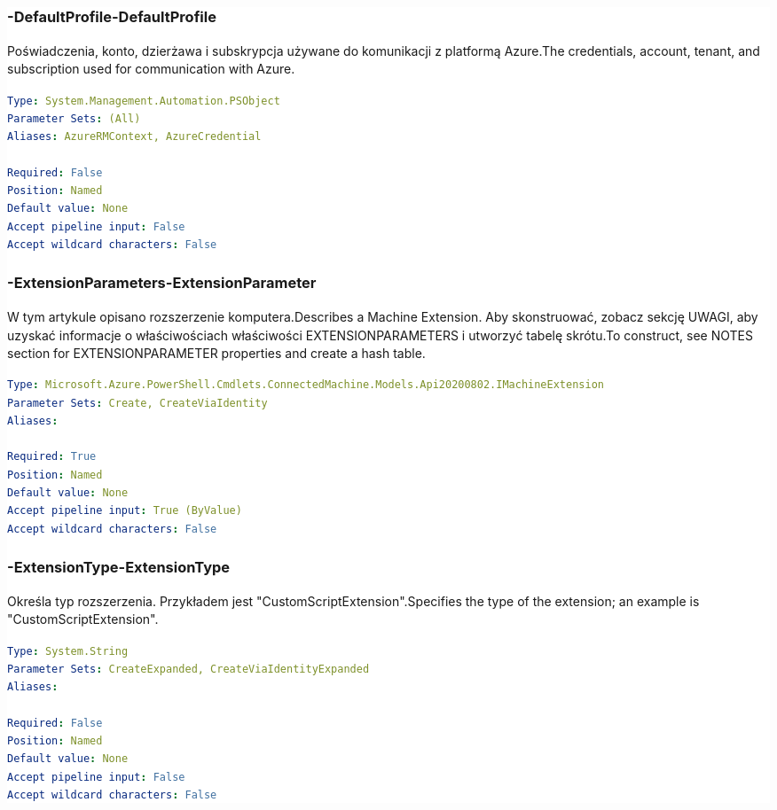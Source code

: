 ### <span data-ttu-id="1de4b-129">-DefaultProfile</span><span class="sxs-lookup"><span data-stu-id="1de4b-129">-DefaultProfile</span></span>
<span data-ttu-id="1de4b-130">Poświadczenia, konto, dzierżawa i subskrypcja używane do komunikacji z platformą Azure.</span><span class="sxs-lookup"><span data-stu-id="1de4b-130">The credentials, account, tenant, and subscription used for communication with Azure.</span></span>

```yaml
Type: System.Management.Automation.PSObject
Parameter Sets: (All)
Aliases: AzureRMContext, AzureCredential

Required: False
Position: Named
Default value: None
Accept pipeline input: False
Accept wildcard characters: False
```

### <span data-ttu-id="1de4b-131">-ExtensionParameters</span><span class="sxs-lookup"><span data-stu-id="1de4b-131">-ExtensionParameter</span></span>
<span data-ttu-id="1de4b-132">W tym artykule opisano rozszerzenie komputera.</span><span class="sxs-lookup"><span data-stu-id="1de4b-132">Describes a Machine Extension.</span></span>
<span data-ttu-id="1de4b-133">Aby skonstruować, zobacz sekcję UWAGI, aby uzyskać informacje o właściwościach właściwości EXTENSIONPARAMETERS i utworzyć tabelę skrótu.</span><span class="sxs-lookup"><span data-stu-id="1de4b-133">To construct, see NOTES section for EXTENSIONPARAMETER properties and create a hash table.</span></span>

```yaml
Type: Microsoft.Azure.PowerShell.Cmdlets.ConnectedMachine.Models.Api20200802.IMachineExtension
Parameter Sets: Create, CreateViaIdentity
Aliases:

Required: True
Position: Named
Default value: None
Accept pipeline input: True (ByValue)
Accept wildcard characters: False
```

### <span data-ttu-id="1de4b-134">-ExtensionType</span><span class="sxs-lookup"><span data-stu-id="1de4b-134">-ExtensionType</span></span>
<span data-ttu-id="1de4b-135">Określa typ rozszerzenia. Przykładem jest "CustomScriptExtension".</span><span class="sxs-lookup"><span data-stu-id="1de4b-135">Specifies the type of the extension; an example is "CustomScriptExtension".</span></span>

```yaml
Type: System.String
Parameter Sets: CreateExpanded, CreateViaIdentityExpanded
Aliases:

Required: False
Position: Named
Default value: None
Accept pipeline input: False
Accept wildcard characters: False
```
